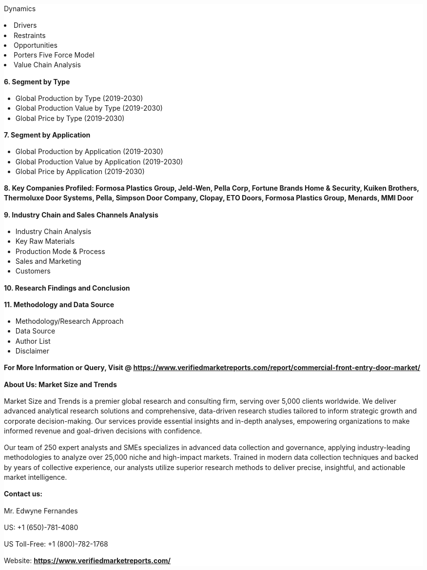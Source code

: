 Dynamics</li><li>Drivers</li><li>Restraints</li><li>Opportunities</li><li>Porters Five Force Model</li><li>Value Chain Analysis&nbsp;</li></ul><p><strong>6. Segment by Type</strong></p><ul><li>Global Production by Type (2019-2030)</li><li>Global Production Value by Type (2019-2030)</li><li>Global Price by Type (2019-2030)</li></ul><p><strong>7. Segment by Application</strong></p><ul><li>Global Production by Application (2019-2030)</li><li>Global Production Value by Application (2019-2030)</li><li>Global Price by Application (2019-2030)</li></ul><p><strong>8. Key Companies Profiled: Formosa Plastics Group, Jeld-Wen, Pella Corp, Fortune Brands Home & Security, Kuiken Brothers, Thermoluxe Door Systems, Pella, Simpson Door Company, Clopay, ETO Doors, Formosa Plastics Group, Menards, MMI Door</strong></p><p><strong>9. Industry Chain and Sales Channels Analysis</strong></p><ul><li>Industry Chain Analysis</li><li>Key Raw Materials</li><li>Production Mode &amp; Process</li><li>Sales and Marketing</li><li>Customers</li></ul><p><strong>10. Research Findings and Conclusion</strong></p><p><strong>11. Methodology and Data Source</strong></p><ul><li>Methodology/Research Approach</li><li>Data Source</li><li>Author List</li><li>Disclaimer</li></ul></p><p><strong>For More Information or Query, Visit @ <a href="https://www.verifiedmarketreports.com/report/commercial-front-entry-door-market/">https://www.verifiedmarketreports.com/report/commercial-front-entry-door-market/</a></strong></p><p><strong>About Us: Market Size and Trends</strong></p><p>Market Size and Trends is a premier global research and consulting firm, serving over 5,000 clients worldwide. We deliver advanced analytical research solutions and comprehensive, data-driven research studies tailored to inform strategic growth and corporate decision-making. Our services provide essential insights and in-depth analyses, empowering organizations to make informed revenue and goal-driven decisions with confidence.</p><p>Our team of 250 expert analysts and SMEs specializes in advanced data collection and governance, applying industry-leading methodologies to analyze over 25,000 niche and high-impact markets. Trained in modern data collection techniques and backed by years of collective experience, our analysts utilize superior research methods to deliver precise, insightful, and actionable market intelligence.</p><p><strong>Contact us:</strong></p><p>Mr. Edwyne Fernandes</p><p>US: +1 (650)-781-4080</p><p>US Toll-Free: +1 (800)-782-1768</p><p>Website: <strong><a href="https://www.verifiedmarketreports.com/">https://www.verifiedmarketreports.com/</a></strong></p>
